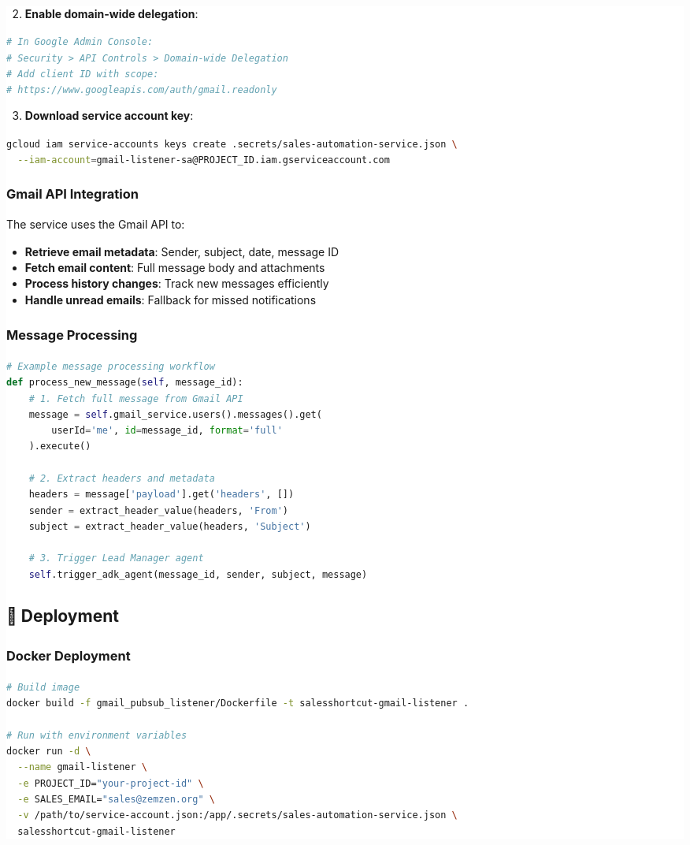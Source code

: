 2. **Enable domain-wide delegation**:
```bash
# In Google Admin Console:
# Security > API Controls > Domain-wide Delegation
# Add client ID with scope:
# https://www.googleapis.com/auth/gmail.readonly
```

3. **Download service account key**:
```bash
gcloud iam service-accounts keys create .secrets/sales-automation-service.json \
  --iam-account=gmail-listener-sa@PROJECT_ID.iam.gserviceaccount.com
```

### Gmail API Integration

The service uses the Gmail API to:

- **Retrieve email metadata**: Sender, subject, date, message ID
- **Fetch email content**: Full message body and attachments
- **Process history changes**: Track new messages efficiently
- **Handle unread emails**: Fallback for missed notifications

### Message Processing

```python
# Example message processing workflow
def process_new_message(self, message_id):
    # 1. Fetch full message from Gmail API
    message = self.gmail_service.users().messages().get(
        userId='me', id=message_id, format='full'
    ).execute()
    
    # 2. Extract headers and metadata
    headers = message['payload'].get('headers', [])
    sender = extract_header_value(headers, 'From')
    subject = extract_header_value(headers, 'Subject')
    
    # 3. Trigger Lead Manager agent
    self.trigger_adk_agent(message_id, sender, subject, message)
```

## 🐳 Deployment

### Docker Deployment

```bash
# Build image
docker build -f gmail_pubsub_listener/Dockerfile -t salesshortcut-gmail-listener .

# Run with environment variables
docker run -d \
  --name gmail-listener \
  -e PROJECT_ID="your-project-id" \
  -e SALES_EMAIL="sales@zemzen.org" \
  -v /path/to/service-account.json:/app/.secrets/sales-automation-service.json \
  salesshortcut-gmail-listener
```
